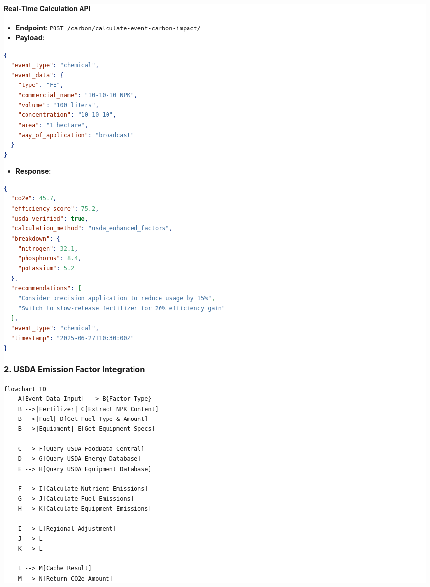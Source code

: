 #### Real-Time Calculation API
- **Endpoint**: `POST /carbon/calculate-event-carbon-impact/`
- **Payload**:
```json
{
  "event_type": "chemical",
  "event_data": {
    "type": "FE",
    "commercial_name": "10-10-10 NPK",
    "volume": "100 liters",
    "concentration": "10-10-10",
    "area": "1 hectare",
    "way_of_application": "broadcast"
  }
}
```

- **Response**:
```json
{
  "co2e": 45.7,
  "efficiency_score": 75.2,
  "usda_verified": true,
  "calculation_method": "usda_enhanced_factors",
  "breakdown": {
    "nitrogen": 32.1,
    "phosphorus": 8.4,
    "potassium": 5.2
  },
  "recommendations": [
    "Consider precision application to reduce usage by 15%",
    "Switch to slow-release fertilizer for 20% efficiency gain"
  ],
  "event_type": "chemical",
  "timestamp": "2025-06-27T10:30:00Z"
}
```

### 2. USDA Emission Factor Integration

```mermaid
flowchart TD
    A[Event Data Input] --> B{Factor Type}
    B -->|Fertilizer| C[Extract NPK Content]
    B -->|Fuel| D[Get Fuel Type & Amount]
    B -->|Equipment| E[Get Equipment Specs]
    
    C --> F[Query USDA FoodData Central]
    D --> G[Query USDA Energy Database]
    E --> H[Query USDA Equipment Database]
    
    F --> I[Calculate Nutrient Emissions]
    G --> J[Calculate Fuel Emissions]
    H --> K[Calculate Equipment Emissions]
    
    I --> L[Regional Adjustment]
    J --> L
    K --> L
    
    L --> M[Cache Result]
    M --> N[Return CO2e Amount]
```

